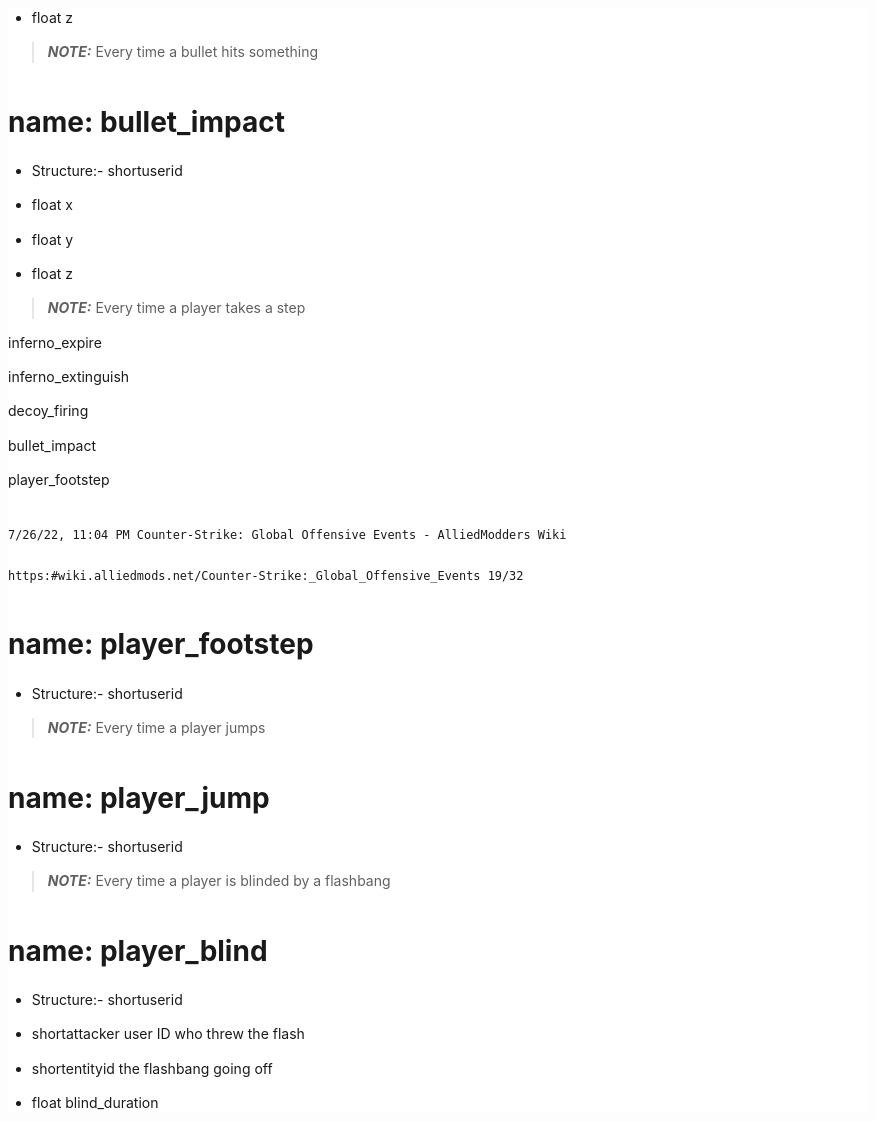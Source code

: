 - float z

> **_NOTE:_** Every time a bullet hits something

# name:  bullet_impact

- Structure:- shortuserid

- float x

- float y

- float z

> **_NOTE:_** Every time a player takes a step

inferno_expire

inferno_extinguish

decoy_firing

bullet_impact

player_footstep

```

7/26/22, 11:04 PM Counter-Strike: Global Offensive Events - AlliedModders Wiki

https:#wiki.alliedmods.net/Counter-Strike:_Global_Offensive_Events 19/32

```

# name:  player_footstep

- Structure:- shortuserid

> **_NOTE:_** Every time a player jumps

# name:  player_jump

- Structure:- shortuserid

> **_NOTE:_** Every time a player is blinded by a flashbang

# name:  player_blind

- Structure:- shortuserid

- shortattacker user ID who threw the flash

- shortentityid the flashbang going off

- float blind_duration
